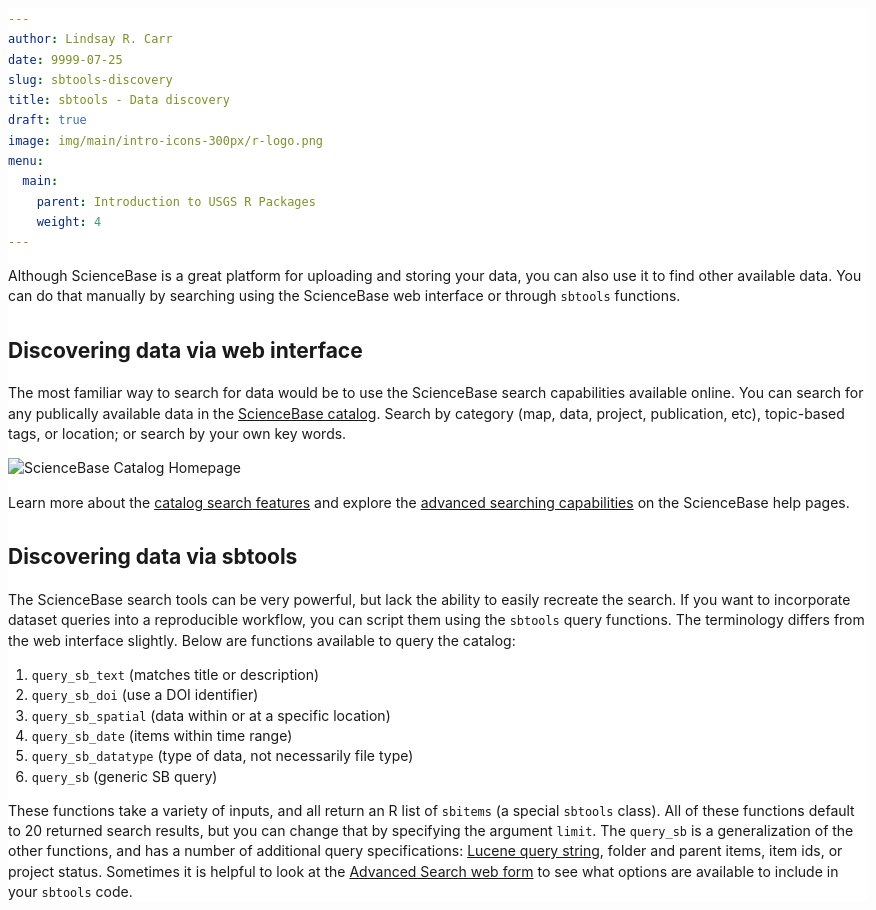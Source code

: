 ```yaml
---
author: Lindsay R. Carr
date: 9999-07-25
slug: sbtools-discovery
title: sbtools - Data discovery
draft: true 
image: img/main/intro-icons-300px/r-logo.png
menu:
  main:
    parent: Introduction to USGS R Packages
    weight: 4
---
```

Although ScienceBase is a great platform for uploading and storing your data, you can also use it to find other available data. You can do that manually by searching using the ScienceBase web interface or through `sbtools` functions.

Discovering data via web interface
----------------------------------

The most familiar way to search for data would be to use the ScienceBase search capabilities available online. You can search for any publically available data in the [ScienceBase catalog](https://www.sciencebase.gov/catalog/). Search by category (map, data, project, publication, etc), topic-based tags, or location; or search by your own key words.

![ScienceBase Catalog Homepage](../static/img/sb_catalog_search.png#inline-img "search ScienceBase catalog")

Learn more about the [catalog search features](www.sciencebase.gov/about/content/explore-sciencebase#2.%20Search%20ScienceBase) and explore the [advanced searching capabilities](www.sciencebase.gov/about/content/sciencebase-advanced-search) on the ScienceBase help pages.

Discovering data via sbtools
----------------------------

The ScienceBase search tools can be very powerful, but lack the ability to easily recreate the search. If you want to incorporate dataset queries into a reproducible workflow, you can script them using the `sbtools` query functions. The terminology differs from the web interface slightly. Below are functions available to query the catalog:

1.  `query_sb_text` (matches title or description)
2.  `query_sb_doi` (use a DOI identifier)
3.  `query_sb_spatial` (data within or at a specific location)
4.  `query_sb_date` (items within time range)
5.  `query_sb_datatype` (type of data, not necessarily file type)
6.  `query_sb` (generic SB query)

These functions take a variety of inputs, and all return an R list of `sbitems` (a special `sbtools` class). All of these functions default to 20 returned search results, but you can change that by specifying the argument `limit`. The `query_sb` is a generalization of the other functions, and has a number of additional query specifications: [Lucene query string](http://www.lucenetutorial.com/lucene-query-syntax.html), folder and parent items, item ids, or project status. Sometimes it is helpful to look at the [Advanced Search web form](https://www.sciencebase.gov/catalog/items/queryForm) to see what options are available to include in your `sbtools` code.
